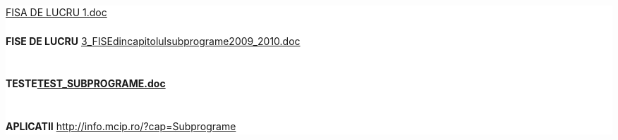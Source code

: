 <a href="/files/FISA%20DE%20LUCRU%201.doc">FISA DE LUCRU 1.doc</a><br />
<br />
<strong>FISE DE LUCRU</strong> <a href="/files/3_FISEdincapitolulsubprograme2009_2010.doc">3_FISEdincapitolulsubprograme2009_2010.doc</a><br />
<br />
<br />
<strong>TESTE<a href="/files/TEST_SUBPROGRAME.doc">TEST_SUBPROGRAME.doc</a></strong><br />
<br />
<br />
<strong>APLICATII</strong> <a class="wiki_link_ext" href="http://info.mcip.ro/?cap=Subprograme" rel="nofollow">http://info.mcip.ro/?cap=Subprograme</a>
    </div>
  </body>
</html>